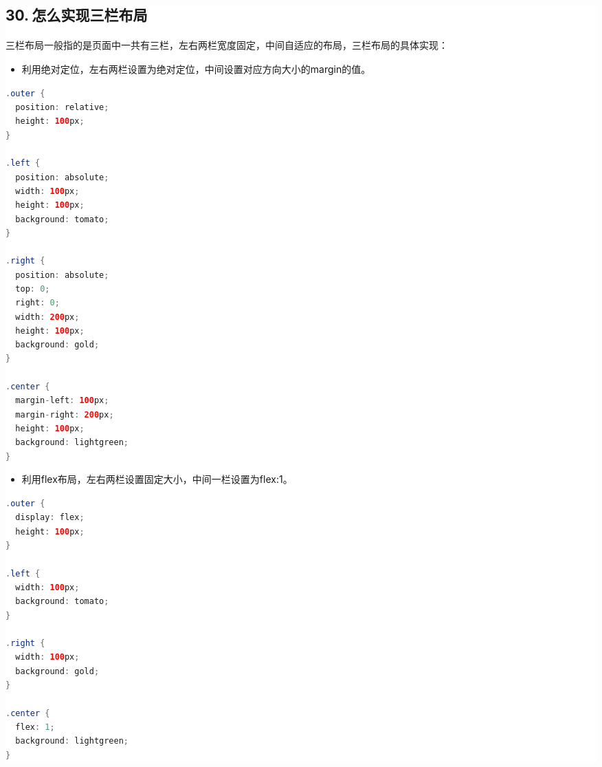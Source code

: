 ## 30. 怎么实现三栏布局 

三栏布局一般指的是页面中一共有三栏，左右两栏宽度固定，中间自适应的布局，三栏布局的具体实现：

 *  利用绝对定位，左右两栏设置为绝对定位，中间设置对应方向大小的margin的值。

```java
.outer {
  position: relative;
  height: 100px;
}
​
.left {
  position: absolute;
  width: 100px;
  height: 100px;
  background: tomato;
}
​
.right {
  position: absolute;
  top: 0;
  right: 0;
  width: 200px;
  height: 100px;
  background: gold;
}
​
.center {
  margin-left: 100px;
  margin-right: 200px;
  height: 100px;
  background: lightgreen;
}
```

 *  利用flex布局，左右两栏设置固定大小，中间一栏设置为flex:1。

```java
.outer {
  display: flex;
  height: 100px;
}
​
.left {
  width: 100px;
  background: tomato;
}
​
.right {
  width: 100px;
  background: gold;
}
​
.center {
  flex: 1;
  background: lightgreen;
}
```
